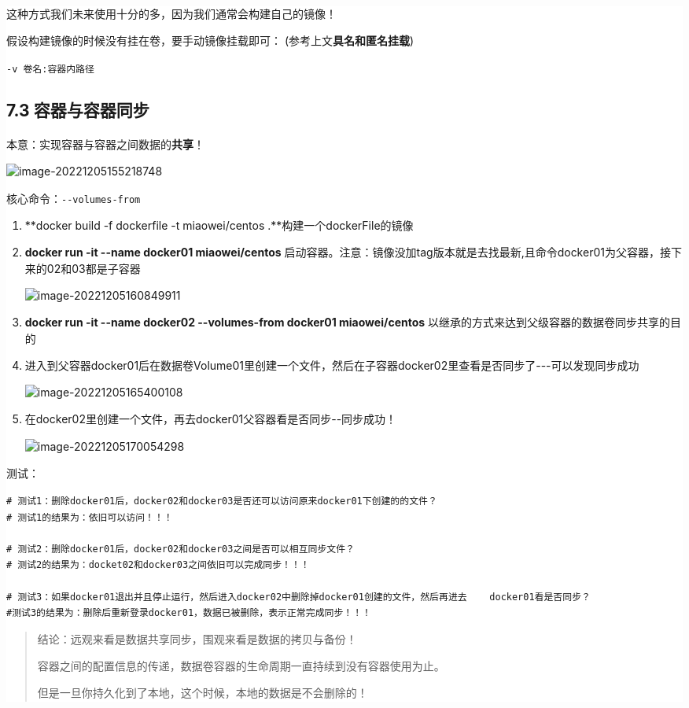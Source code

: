 这种方式我们未来使用十分的多，因为我们通常会构建自己的镜像！

假设构建镜像的时候没有挂在卷，要手动镜像挂载即可： (参考上文**具名和匿名挂载**)

```shell
-v 卷名:容器内路径 
```

## 7.3 容器与容器同步

本意：实现容器与容器之间数据的**共享**！

![image-20221205155218748](https://springcloud-hrm-miao.oss-cn-beijing.aliyuncs.com/markdown/202212051552821.png)

核心命令：`--volumes-from`

1. **docker build -f dockerfile -t miaowei/centos .**构建一个dockerFile的镜像

2. **docker run -it --name docker01 miaowei/centos**  启动容器。注意：镜像没加tag版本就是去找最新,且命令docker01为父容器，接下来的02和03都是子容器

   ![image-20221205160849911](https://springcloud-hrm-miao.oss-cn-beijing.aliyuncs.com/markdown/202212051608997.png)

3. **docker run -it --name docker02 --volumes-from docker01 miaowei/centos** 
   以继承的方式来达到父级容器的数据卷同步共享的目的

4. 进入到父容器docker01后在数据卷Volume01里创建一个文件，然后在子容器docker02里查看是否同步了---可以发现同步成功

   ![image-20221205165400108](https://springcloud-hrm-miao.oss-cn-beijing.aliyuncs.com/markdown/202212051654184.png)

5. 在docker02里创建一个文件，再去docker01父容器看是否同步--同步成功！

   ![image-20221205170054298](https://springcloud-hrm-miao.oss-cn-beijing.aliyuncs.com/markdown/202212051700359.png)

   

测试：

```shell
# 测试1：删除docker01后，docker02和docker03是否还可以访问原来docker01下创建的的文件？
# 测试1的结果为：依旧可以访问！！！

# 测试2：删除docker01后，docker02和docker03之间是否可以相互同步文件？
# 测试2的结果为：docket02和docker03之间依旧可以完成同步！！！

# 测试3：如果docker01退出并且停止运行，然后进入docker02中删除掉docker01创建的文件，然后再进去	docker01看是否同步？
#测试3的结果为：删除后重新登录docker01，数据已被删除，表示正常完成同步！！！
```

> 结论：远观来看是数据共享同步，围观来看是数据的拷贝与备份！
>
> ​		容器之间的配置信息的传递，数据卷容器的生命周期一直持续到没有容器使用为止。
>
> 但是一旦你持久化到了本地，这个时候，本地的数据是不会删除的！





